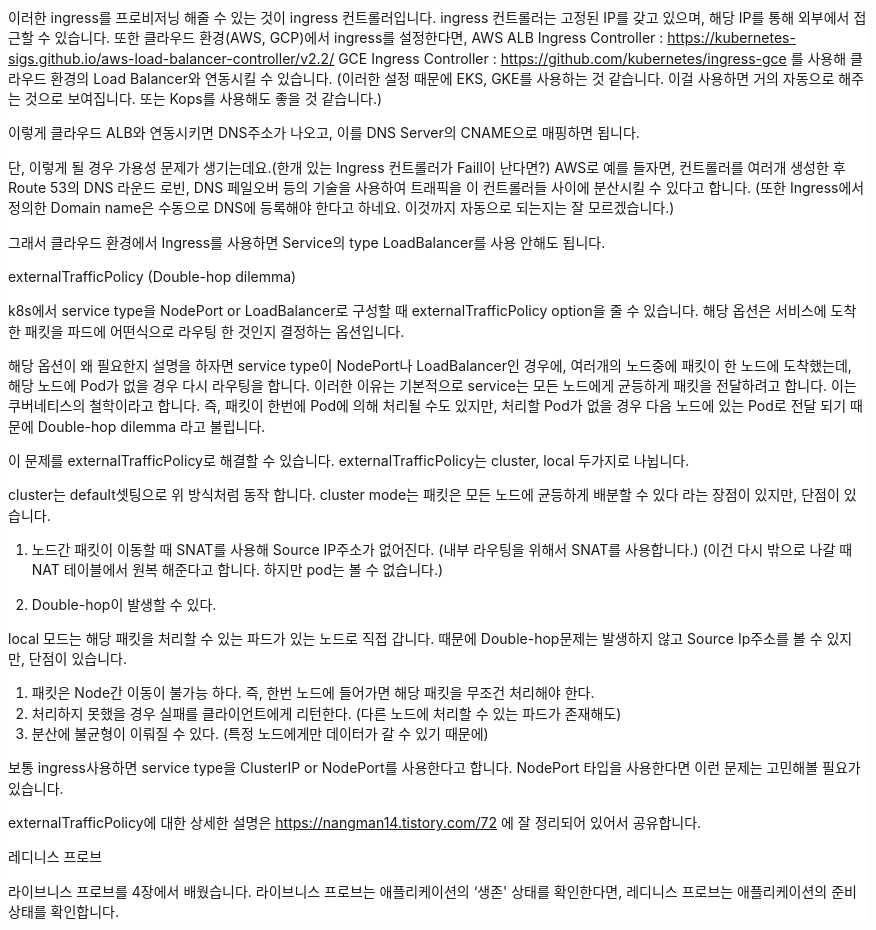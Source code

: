 이러한 ingress를 프로비저닝 해줄 수 있는 것이 ingress 컨트롤러입니다.
ingress 컨트롤러는 고정된 IP를 갖고 있으며, 해당 IP를 통해 외부에서 접근할 수 있습니다.
또한 클라우드 환경(AWS, GCP)에서 ingress를 설정한다면, 
AWS ALB Ingress Controller : https://kubernetes-sigs.github.io/aws-load-balancer-controller/v2.2/
GCE Ingress Controller : https://github.com/kubernetes/ingress-gce
를 사용해 클라우드 환경의 Load Balancer와 연동시킬 수 있습니다.
(이러한 설정 때문에 EKS, GKE를 사용하는 것 같습니다. 이걸 사용하면 거의 자동으로 해주는 것으로 보여집니다.
또는 Kops를 사용해도 좋을 것 같습니다.)

이렇게 클라우드 ALB와 연동시키면 DNS주소가 나오고, 이를 DNS Server의 CNAME으로 매핑하면 됩니다.

단, 이렇게 될 경우 가용성 문제가 생기는데요.(한개 있는 Ingress 컨트롤러가 Faill이 난다면?)
AWS로 예를 들자면, 컨트롤러를 여러개 생성한 후 Route 53의 DNS 라운드 로빈, DNS 페일오버 등의 
기술을 사용하여 트래픽을 이 컨트롤러들 사이에 분산시킬 수 있다고 합니다.
(또한 Ingress에서 정의한 Domain name은 수동으로 DNS에 등록해야 한다고 하네요. 이것까지 자동으로 되는지는 잘 모르겠습니다.)

그래서 클라우드 환경에서 Ingress를 사용하면 Service의 type LoadBalancer를 사용 안해도 됩니다.


externalTrafficPolicy (Double-hop dilemma)

k8s에서 service type을 NodePort or LoadBalancer로 구성할 때 externalTrafficPolicy option을 줄 수 있습니다.
해당 옵션은 서비스에 도착한 패킷을 파드에 어떤식으로 라우팅 한 것인지 결정하는 옵션입니다.

해당 옵션이 왜 필요한지 설명을 하자면 service type이 NodePort나 LoadBalancer인 경우에,
여러개의 노드중에 패킷이 한 노드에 도착했는데, 해당 노드에 Pod가 없을 경우 다시 라우팅을 합니다.
이러한 이유는 기본적으로 service는 모든 노드에게 균등하게 패킷을 전달하려고 합니다.
이는 쿠버네티스의 철학이라고 합니다.
즉, 패킷이 한번에 Pod에 의해 처리될 수도 있지만, 처리할 Pod가 없을 경우 다음 노드에 있는 Pod로 전달 되기 때문에
Double-hop dilemma 라고 불립니다.

이 문제를 externalTrafficPolicy로 해결할 수 있습니다.
externalTrafficPolicy는 cluster, local 두가지로 나뉩니다.

cluster는 default셋팅으로 위 방식처럼 동작 합니다.
cluster mode는 패킷은 모든 노드에 균등하게 배분할 수 있다 라는 장점이 있지만, 단점이 있습니다.

1. 노드간 패킷이 이동할 때 SNAT를 사용해 Source IP주소가 없어진다. (내부 라우팅을 위해서 SNAT를 사용합니다.)
    (이건 다시 밖으로 나갈 때 NAT 테이블에서 원복 해준다고 합니다. 하지만 pod는 볼 수 없습니다.)

1. Double-hop이 발생할 수 있다.


local 모드는 해당 패킷을 처리할 수 있는 파드가 있는 노드로 직접 갑니다.
때문에 Double-hop문제는 발생하지 않고 Source Ip주소를 볼 수 있지만, 단점이 있습니다.

1. 패킷은 Node간 이동이 불가능 하다. 즉, 한번 노드에 들어가면 해당 패킷을 무조건 처리해야 한다. 
2. 처리하지 못했을 경우 실패를 클라이언트에게 리턴한다. (다른 노드에 처리할 수 있는 파드가 존재해도)
3. 분산에 불균형이 이뤄질 수 있다. (특정 노드에게만 데이터가 갈 수 있기 때문에)


보통 ingress사용하면 service type을 ClusterIP or NodePort를 사용한다고 합니다.
NodePort 타입을 사용한다면 이런 문제는 고민해볼 필요가 있습니다.

externalTrafficPolicy에 대한 상세한 설명은  https://nangman14.tistory.com/72 에 잘 정리되어 있어서 공유합니다.


레디니스 프로브

라이브니스 프로브를 4장에서 배웠습니다.
라이브니스 프로브는 애플리케이션의 ‘생존' 상태를 확인한다면,
레디니스 프로브는 애플리케이션의 준비 상태를 확인합니다.
